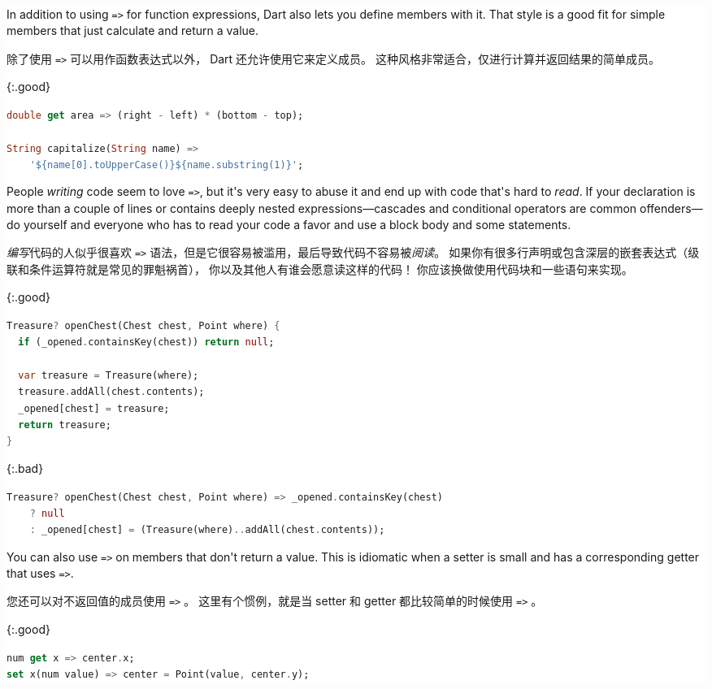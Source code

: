 In addition to using `=>` for function expressions, Dart also lets you define
members with it. That style is a good fit for simple members that just calculate
and return a value.

除了使用 `=>` 可以用作函数表达式以外，
Dart 还允许使用它来定义成员。
这种风格非常适合，仅进行计算并返回结果的简单成员。

{:.good}
<?code-excerpt "usage_good.dart (use-arrow)"?>
```dart
double get area => (right - left) * (bottom - top);

String capitalize(String name) =>
    '${name[0].toUpperCase()}${name.substring(1)}';
```

People *writing* code seem to love `=>`, but it's very easy to abuse it and end
up with code that's hard to *read*. If your declaration is more than a couple of
lines or contains deeply nested expressions—cascades and conditional
operators are common offenders—do yourself and everyone who has to read
your code a favor and use a block body and some statements.

*编写*代码的人似乎很喜欢 `=>` 语法，但是它很容易被滥用，最后导致代码不容易被*阅读*。
如果你有很多行声明或包含深层的嵌套表达式（级联和条件运算符就是常见的罪魁祸首），
你以及其他人有谁会愿意读这样的代码！
你应该换做使用代码块和一些语句来实现。

{:.good}
<?code-excerpt "usage_good.dart (arrow-long)"?>
```dart
Treasure? openChest(Chest chest, Point where) {
  if (_opened.containsKey(chest)) return null;

  var treasure = Treasure(where);
  treasure.addAll(chest.contents);
  _opened[chest] = treasure;
  return treasure;
}
```

{:.bad}
<?code-excerpt "usage_bad.dart (arrow-long)"?>
```dart
Treasure? openChest(Chest chest, Point where) => _opened.containsKey(chest)
    ? null
    : _opened[chest] = (Treasure(where)..addAll(chest.contents));
```

You can also use `=>` on members that don't return a value. This is idiomatic
when a setter is small and has a corresponding getter that uses `=>`.

您还可以对不返回值的成员使用 `=>` 。 
这里有个惯例，就是当 setter 和 getter 都比较简单的时候使用 `=>` 。

{:.good}
<?code-excerpt "usage_good.dart (arrow-setter)"?>
```dart
num get x => center.x;
set x(num value) => center = Point(value, center.y);
```


[discouraged]: /effective-dart/style#dont-explicitly-name-libraries
[package guide]: /tools/pub/package-layout
[spread]: /language/collections#spread-operators
[control]: /language/collections#control-flow-operators
[iterable]: {{site.dart-api}}/{{site.data.pkg-vers.SDK.channel}}/dart-core/Iterable-class.html
[where-type]: {{site.dart-api}}/{{site.data.pkg-vers.SDK.channel}}/dart-core/Iterable/whereType.html
[list-from]: {{site.dart-api}}/{{site.data.pkg-vers.SDK.channel}}/dart-core/List/List.from.html
[then]: {{site.dart-api}}/{{site.data.pkg-vers.SDK.channel}}/dart-async/Future/then.html
[pokemon]: https://blog.codinghorror.com/new-programming-jargon/
[Error]: {{site.dart-api}}/{{site.data.pkg-vers.SDK.channel}}/dart-core/Error-class.html
[StackOverflowError]: {{site.dart-api}}/{{site.data.pkg-vers.SDK.channel}}/dart-core/StackOverflowError-class.html
[OutOfMemoryError]: {{site.dart-api}}/{{site.data.pkg-vers.SDK.channel}}/dart-core/OutOfMemoryError-class.html
[ArgumentError]: {{site.dart-api}}/{{site.data.pkg-vers.SDK.channel}}/dart-core/ArgumentError-class.html
[AssertionError]: {{site.dart-api}}/{{site.data.pkg-vers.SDK.channel}}/dart-core/AssertionError-class.html
[Exception]: {{site.dart-api}}/{{site.data.pkg-vers.SDK.channel}}/dart-core/Exception-class.html